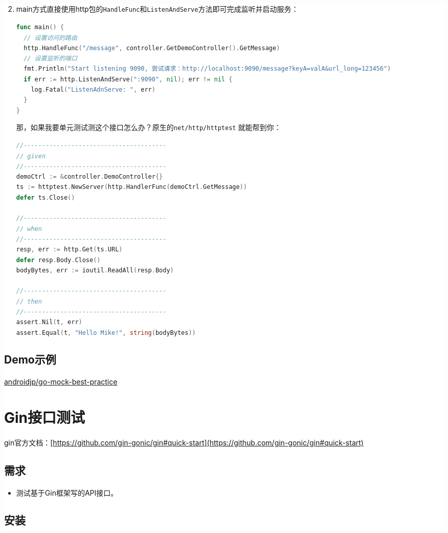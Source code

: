 2. main方式直接使用http包的`HandleFunc`和`ListenAndServe`方法即可完成监听并启动服务：
    ```Go
    func main() {
      // 设置访问的路由
      http.HandleFunc("/message", controller.GetDemoController().GetMessage)
      // 设置监听的端口
      fmt.Println("Start listening 9090, 尝试请求：http://localhost:9090/message?keyA=valA&url_long=123456")
      if err := http.ListenAndServe(":9090", nil); err != nil {
        log.Fatal("ListenAdnServe: ", err)
      }
    }
    ```
    那，如果我要单元测试测这个接口怎么办？原生的`net/http/httptest` 就能帮到你：
    ```Go
    //---------------------------------------
    // given
    //---------------------------------------
    demoCtrl := &controller.DemoController{}
    ts := httptest.NewServer(http.HandlerFunc(demoCtrl.GetMessage))
    defer ts.Close()

    //---------------------------------------
    // when
    //---------------------------------------
    resp, err := http.Get(ts.URL)
    defer resp.Body.Close()
    bodyBytes, err := ioutil.ReadAll(resp.Body)

    //---------------------------------------
    // then
    //---------------------------------------
    assert.Nil(t, err)
    assert.Equal(t, "Hello Mike!", string(bodyBytes))
    ```

## Demo示例

[androidjp/go-mock-best-practice](https://github.com/androidjp/go-mock-best-practice/tree/2_web_2_raw_http_httptest)

# Gin接口测试

gin官方文档：[https://github.com/gin-gonic/gin#quick-start](https://github.com/gin-gonic/gin#quick-start)

## 需求

- 测试基于Gin框架写的API接口。

## 安装
